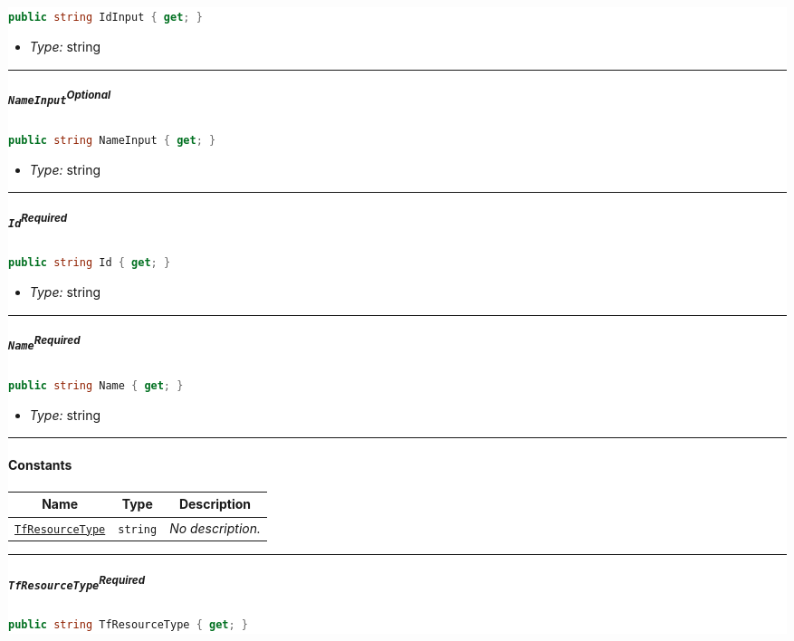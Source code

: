 ```csharp
public string IdInput { get; }
```

- *Type:* string

---

##### `NameInput`<sup>Optional</sup> <a name="NameInput" id="@cdktf/provider-digitalocean.dataDigitaloceanVpcNatGateway.DataDigitaloceanVpcNatGateway.property.nameInput"></a>

```csharp
public string NameInput { get; }
```

- *Type:* string

---

##### `Id`<sup>Required</sup> <a name="Id" id="@cdktf/provider-digitalocean.dataDigitaloceanVpcNatGateway.DataDigitaloceanVpcNatGateway.property.id"></a>

```csharp
public string Id { get; }
```

- *Type:* string

---

##### `Name`<sup>Required</sup> <a name="Name" id="@cdktf/provider-digitalocean.dataDigitaloceanVpcNatGateway.DataDigitaloceanVpcNatGateway.property.name"></a>

```csharp
public string Name { get; }
```

- *Type:* string

---

#### Constants <a name="Constants" id="Constants"></a>

| **Name** | **Type** | **Description** |
| --- | --- | --- |
| <code><a href="#@cdktf/provider-digitalocean.dataDigitaloceanVpcNatGateway.DataDigitaloceanVpcNatGateway.property.tfResourceType">TfResourceType</a></code> | <code>string</code> | *No description.* |

---

##### `TfResourceType`<sup>Required</sup> <a name="TfResourceType" id="@cdktf/provider-digitalocean.dataDigitaloceanVpcNatGateway.DataDigitaloceanVpcNatGateway.property.tfResourceType"></a>

```csharp
public string TfResourceType { get; }
```
